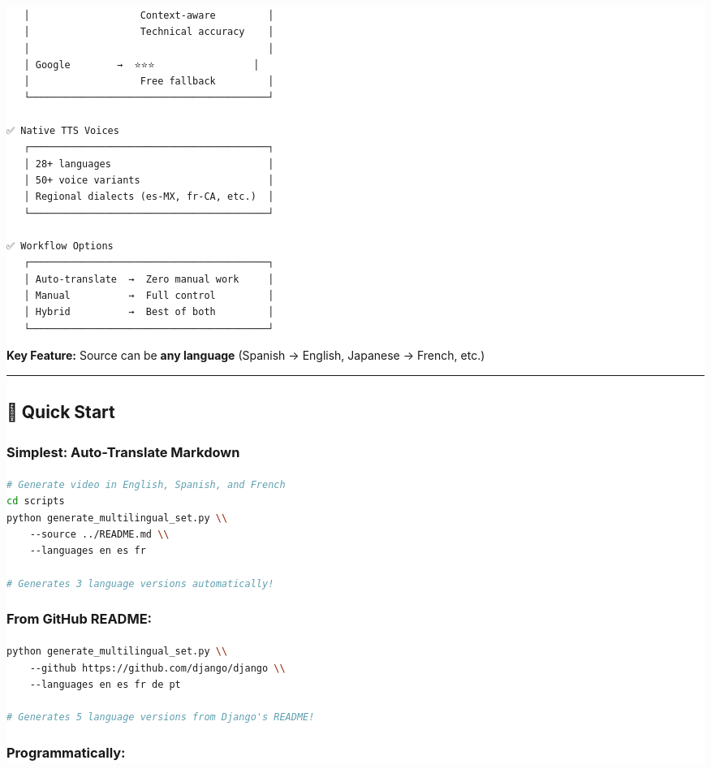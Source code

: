 ```
   │                   Context-aware         │
   │                   Technical accuracy    │
   │                                         │
   │ Google        →  ⭐⭐⭐                 │
   │                   Free fallback         │
   └─────────────────────────────────────────┘

✅ Native TTS Voices
   ┌─────────────────────────────────────────┐
   │ 28+ languages                           │
   │ 50+ voice variants                      │
   │ Regional dialects (es-MX, fr-CA, etc.)  │
   └─────────────────────────────────────────┘

✅ Workflow Options
   ┌─────────────────────────────────────────┐
   │ Auto-translate  →  Zero manual work     │
   │ Manual          →  Full control         │
   │ Hybrid          →  Best of both         │
   └─────────────────────────────────────────┘
```

**Key Feature:** Source can be **any language** (Spanish → English, Japanese → French, etc.)

---

## 🚀 Quick Start

### **Simplest: Auto-Translate Markdown**

```bash
# Generate video in English, Spanish, and French
cd scripts
python generate_multilingual_set.py \\
    --source ../README.md \\
    --languages en es fr

# Generates 3 language versions automatically!
```

### **From GitHub README:**

```bash
python generate_multilingual_set.py \\
    --github https://github.com/django/django \\
    --languages en es fr de pt

# Generates 5 language versions from Django's README!
```

### **Programmatically:**
